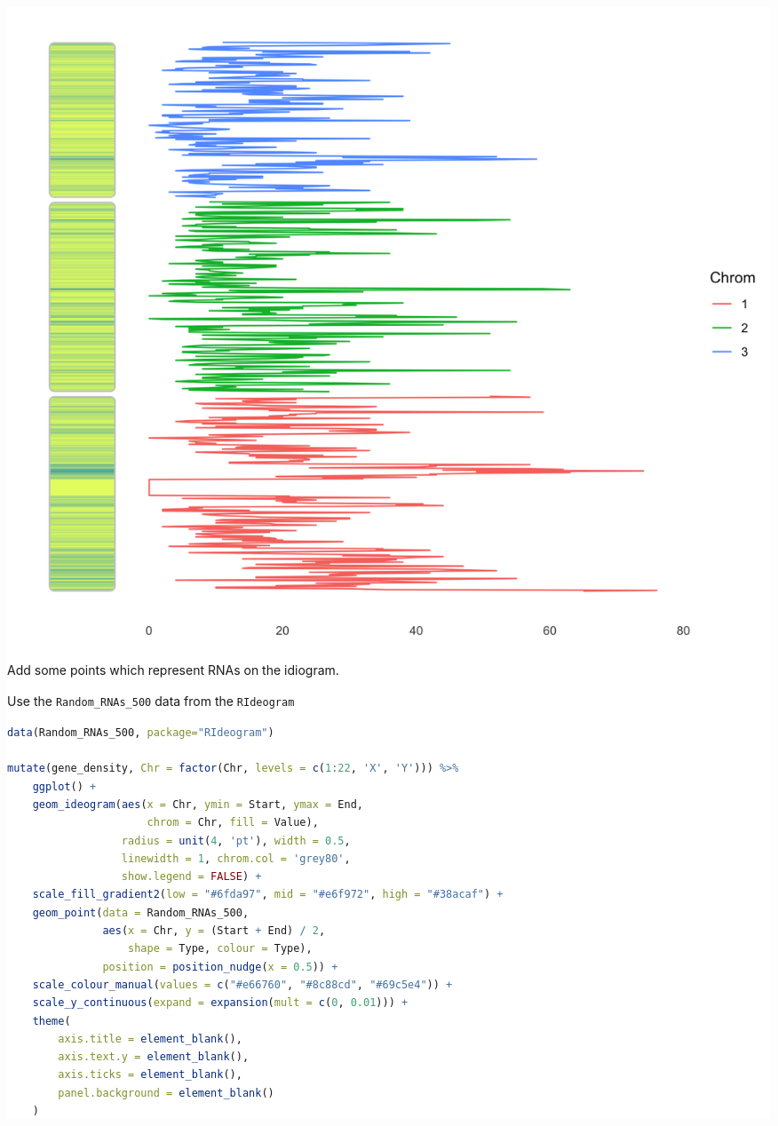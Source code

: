 ![hg19_gene_density_stacked](vignettes/figures/hg19_gene_density_stacked.png)

Add some points which represent RNAs on the idiogram.

Use the `Random_RNAs_500` data from the `RIdeogram`

```r
data(Random_RNAs_500, package="RIdeogram")

mutate(gene_density, Chr = factor(Chr, levels = c(1:22, 'X', 'Y'))) %>%
    ggplot() +
    geom_ideogram(aes(x = Chr, ymin = Start, ymax = End, 
                      chrom = Chr, fill = Value), 
                  radius = unit(4, 'pt'), width = 0.5, 
                  linewidth = 1, chrom.col = 'grey80',
                  show.legend = FALSE) +
    scale_fill_gradient2(low = "#6fda97", mid = "#e6f972", high = "#38acaf") +
    geom_point(data = Random_RNAs_500, 
               aes(x = Chr, y = (Start + End) / 2, 
                   shape = Type, colour = Type),
               position = position_nudge(x = 0.5)) +
    scale_colour_manual(values = c("#e66760", "#8c88cd", "#69c5e4")) +
    scale_y_continuous(expand = expansion(mult = c(0, 0.01))) +
    theme(
        axis.title = element_blank(),
        axis.text.y = element_blank(),
        axis.ticks = element_blank(),
        panel.background = element_blank()
    )
```